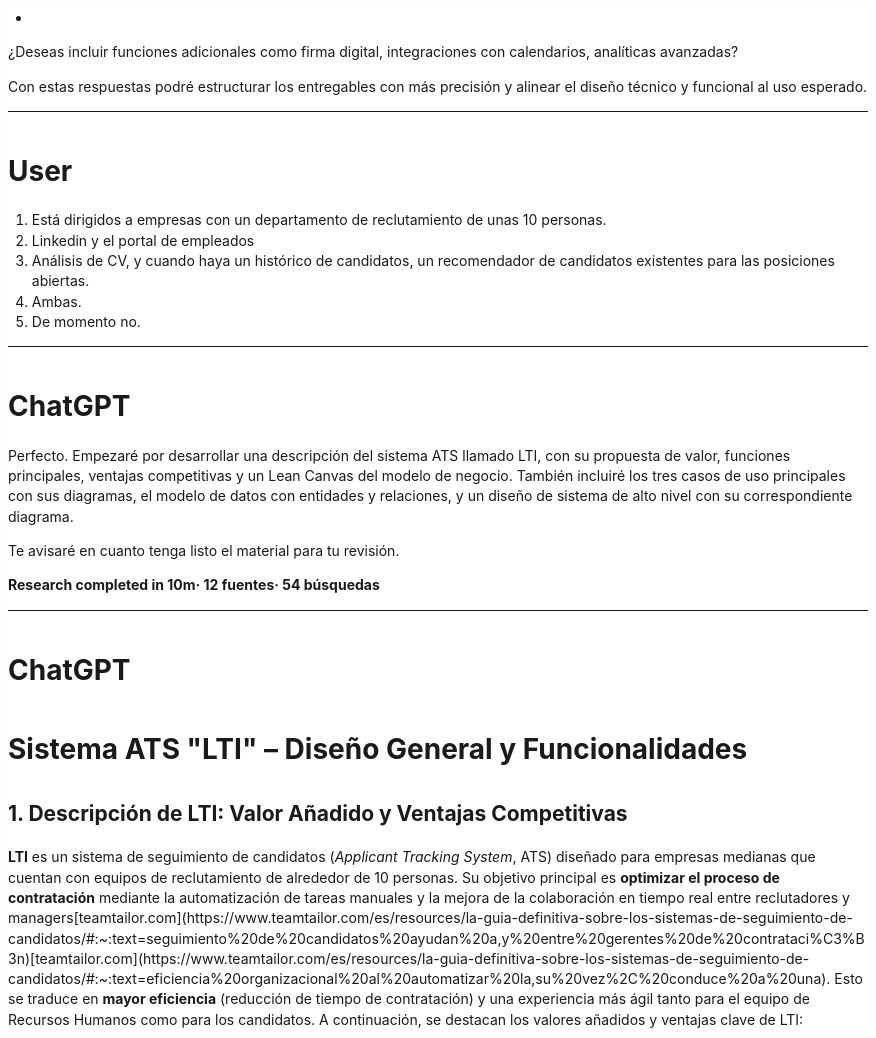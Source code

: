 
- 
¿Deseas incluir funciones adicionales como firma digital, integraciones con calendarios, analíticas avanzadas?
<p data-start="699" data-end="828" data-is-last-node="" data-is-only-node="">Con estas respuestas podré estructurar los entregables con más precisión y alinear el diseño técnico y funcional al uso esperado.</p>

--------------------------------------

# User

1. Está dirigidos a empresas con un departamento de reclutamiento de unas 10 personas.
2. Linkedin y el portal de empleados
3. Análisis de CV, y cuando haya un histórico de candidatos, un recomendador de candidatos existentes para las posiciones abiertas.
4. Ambas.
5. De momento no.

--------------------------------------

# ChatGPT

<p data-start="0" data-end="378">Perfecto. Empezaré por desarrollar una descripción del sistema ATS llamado LTI, con su propuesta de valor, funciones principales, ventajas competitivas y un Lean Canvas del modelo de negocio. También incluiré los tres casos de uso principales con sus diagramas, el modelo de datos con entidades y relaciones, y un diseño de sistema de alto nivel con su correspondiente diagrama.</p>
<p data-start="380" data-end="442" data-is-last-node="" data-is-only-node="">Te avisaré en cuanto tenga listo el material para tu revisión.</p>

<p><strong>Research completed in 10m· 12 fuentes· 54 búsquedas</strong></p>

--------------------------------------

# ChatGPT

<h1 data-start="0" data-end="54">Sistema ATS "LTI" – Diseño General y Funcionalidades</h1>
<h2 data-start="56" data-end="119">1. Descripción de LTI: Valor Añadido y Ventajas Competitivas</h2>
<p data-start="121" data-end="817"><strong data-start="121" data-end="128">LTI</strong> es un sistema de seguimiento de candidatos (<em data-start="173" data-end="200">Applicant Tracking System</em>, ATS) diseñado para empresas medianas que cuentan con equipos de reclutamiento de alrededor de 10 personas. Su objetivo principal es <strong data-start="334" data-end="374">optimizar el proceso de contratación</strong> mediante la automatización de tareas manuales y la mejora de la colaboración en tiempo real entre reclutadores y managers<span class="" data-state="closed">[<span class="flex h-4 w-full items-center justify-between overflow-hidden" style="opacity: 1; transform: none;">teamtailor.com](https://www.teamtailor.com/es/resources/la-guia-definitiva-sobre-los-sistemas-de-seguimiento-de-candidatos/#:~:text=seguimiento%20de%20candidatos%20ayudan%20a,y%20entre%20gerentes%20de%20contrataci%C3%B3n)<span class="" data-state="closed">[<span class="flex h-4 w-full items-center justify-between overflow-hidden" style="opacity: 1; transform: none;">teamtailor.com](https://www.teamtailor.com/es/resources/la-guia-definitiva-sobre-los-sistemas-de-seguimiento-de-candidatos/#:~:text=eficiencia%20organizacional%20al%20automatizar%20la,su%20vez%2C%20conduce%20a%20una). Esto se traduce en <strong data-start="591" data-end="611">mayor eficiencia</strong> (reducción de tiempo de contratación) y una experiencia más ágil tanto para el equipo de Recursos Humanos como para los candidatos. A continuación, se destacan los valores añadidos y ventajas clave de LTI:</p>
